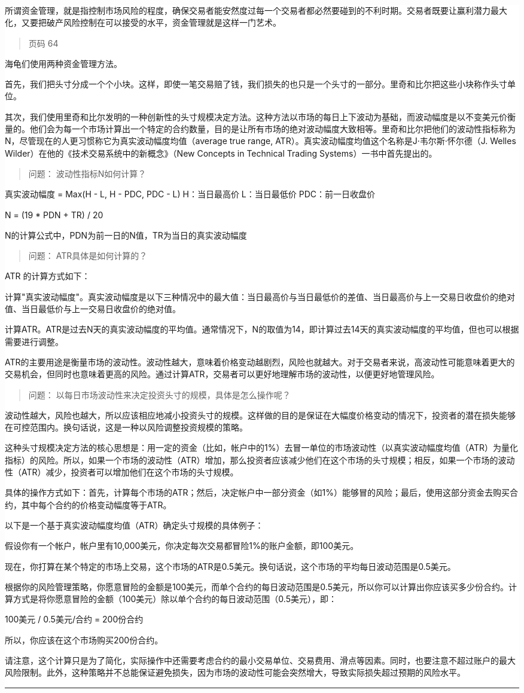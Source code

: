 所谓资金管理，就是指控制市场风险的程度，确保交易者能安然度过每一个交易者都必然要碰到的不利时期。交易者既要让赢利潜力最大化，又要把破产风险控制在可以接受的水平，资金管理就是这样一门艺术。

> 页码 64

海龟们使用两种资金管理方法。

首先，我们把头寸分成一个个小块。这样，即使一笔交易赔了钱，我们损失的也只是一个头寸的一部分。里奇和比尔把这些小块称作头寸单位。

其次，我们使用里奇和比尔发明的一种创新性的头寸规模决定方法。这种方法以市场的每日上下波动为基础，而波动幅度是以不变美元价衡量的。他们会为每一个市场计算出一个特定的合约数量，目的是让所有市场的绝对波动幅度大致相等。里奇和比尔把他们的波动性指标称为N，尽管现在的人更习惯称它为真实波动幅度均值（average true range, ATR）。真实波动幅度均值这个名称是J·韦尔斯·怀尔德（J. Welles Wilder）在他的《技术交易系统中的新概念》（New Concepts in Technical Trading Systems）一书中首先提出的。

> 问题： 波动性指标N如何计算？

真实波动幅度 = Max(H - L, H - PDC, PDC - L)
H：当日最高价
L：当日最低价
PDC：前一日收盘价

N = (19 * PDN + TR) / 20

N的计算公式中，PDN为前一日的N值，TR为当日的真实波动幅度


> 问题： ATR具体是如何计算的？

ATR 的计算方式如下：

计算"真实波动幅度"。真实波动幅度是以下三种情况中的最大值：当日最高价与当日最低价的差值、当日最高价与上一交易日收盘价的绝对值、当日最低价与上一交易日收盘价的绝对值。

计算ATR。ATR是过去N天的真实波动幅度的平均值。通常情况下，N的取值为14，即计算过去14天的真实波动幅度的平均值，但也可以根据需要进行调整。

ATR的主要用途是衡量市场的波动性。波动性越大，意味着价格变动越剧烈，风险也就越大。对于交易者来说，高波动性可能意味着更大的交易机会，但同时也意味着更高的风险。通过计算ATR，交易者可以更好地理解市场的波动性，以便更好地管理风险。

> 问题： 以每日市场波动性来决定投资头寸的规模，具体是怎么操作呢？

波动性越大，风险也越大，所以应该相应地减小投资头寸的规模。这样做的目的是保证在大幅度价格变动的情况下，投资者的潜在损失能够在可控范围内。换句话说，这是一种以风险调整投资规模的策略。

这种头寸规模决定方法的核心思想是：用一定的资金（比如，帐户中的1%）去冒一单位的市场波动性（以真实波动幅度均值（ATR）为量化指标）的风险。所以，如果一个市场的波动性（ATR）增加，那么投资者应该减少他们在这个市场的头寸规模；相反，如果一个市场的波动性（ATR）减少，投资者可以增加他们在这个市场的头寸规模。

具体的操作方式如下：首先，计算每个市场的ATR；然后，决定帐户中一部分资金（如1%）能够冒的风险；最后，使用这部分资金去购买合约，其中每个合约的价格变动幅度等于ATR。

以下是一个基于真实波动幅度均值（ATR）确定头寸规模的具体例子：

假设你有一个帐户，帐户里有10,000美元，你决定每次交易都冒险1%的账户金额，即100美元。

现在，你打算在某个特定的市场上交易，这个市场的ATR是0.5美元。换句话说，这个市场的平均每日波动范围是0.5美元。

根据你的风险管理策略，你愿意冒险的金额是100美元，而单个合约的每日波动范围是0.5美元，所以你可以计算出你应该买多少份合约。计算方式是将你愿意冒险的金额（100美元）除以单个合约的每日波动范围（0.5美元），即：

100美元 / 0.5美元/合约 = 200份合约

所以，你应该在这个市场购买200份合约。

请注意，这个计算只是为了简化，实际操作中还需要考虑合约的最小交易单位、交易费用、滑点等因素。同时，也要注意不超过账户的最大风险限制。此外，这种策略并不总能保证避免损失，因为市场的波动性可能会突然增大，导致实际损失超过预期的风险水平。

-----

